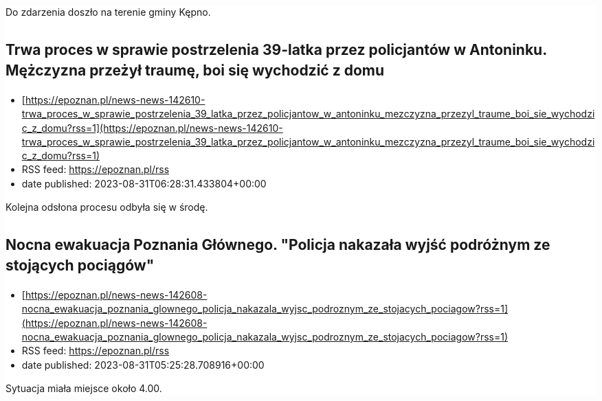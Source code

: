 Do zdarzenia doszło na terenie gminy Kępno.

## Trwa proces w sprawie postrzelenia 39-latka przez policjantów w Antoninku. Mężczyzna przeżył traumę, boi się wychodzić z domu
 - [https://epoznan.pl/news-news-142610-trwa_proces_w_sprawie_postrzelenia_39_latka_przez_policjantow_w_antoninku_mezczyzna_przezyl_traume_boi_sie_wychodzic_z_domu?rss=1](https://epoznan.pl/news-news-142610-trwa_proces_w_sprawie_postrzelenia_39_latka_przez_policjantow_w_antoninku_mezczyzna_przezyl_traume_boi_sie_wychodzic_z_domu?rss=1)
 - RSS feed: https://epoznan.pl/rss
 - date published: 2023-08-31T06:28:31.433804+00:00

Kolejna odsłona procesu odbyła się w środę.

## Nocna ewakuacja Poznania Głównego. &quot;Policja nakazała wyjść podróżnym ze stojących pociągów&quot;
 - [https://epoznan.pl/news-news-142608-nocna_ewakuacja_poznania_glownego_policja_nakazala_wyjsc_podroznym_ze_stojacych_pociagow?rss=1](https://epoznan.pl/news-news-142608-nocna_ewakuacja_poznania_glownego_policja_nakazala_wyjsc_podroznym_ze_stojacych_pociagow?rss=1)
 - RSS feed: https://epoznan.pl/rss
 - date published: 2023-08-31T05:25:28.708916+00:00

Sytuacja miała miejsce około 4.00.

